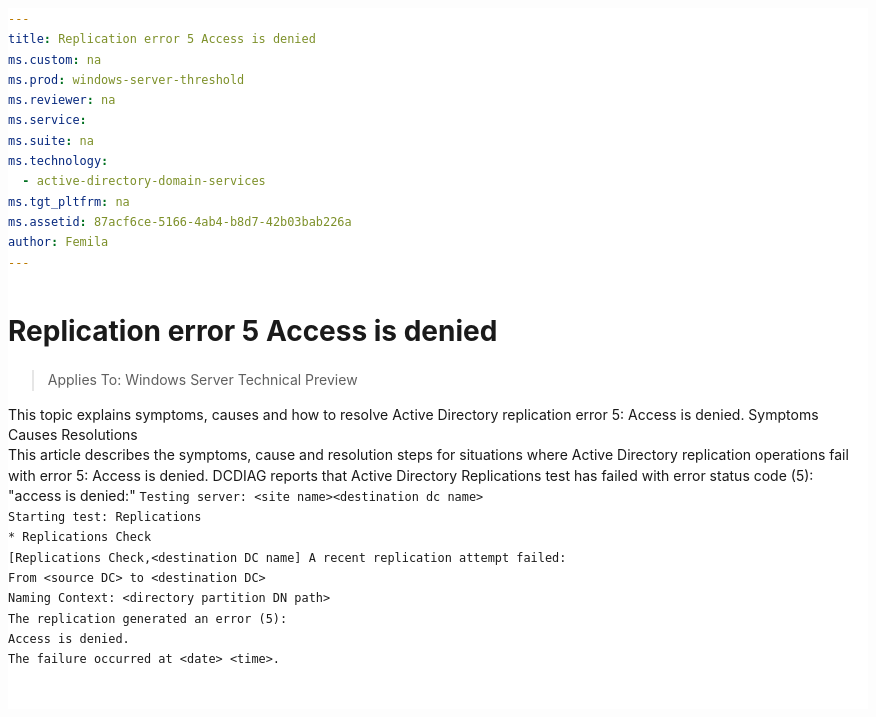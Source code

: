 ```yaml
---
title: Replication error 5 Access is denied
ms.custom: na
ms.prod: windows-server-threshold
ms.reviewer: na
ms.service: 
ms.suite: na
ms.technology: 
  - active-directory-domain-services
ms.tgt_pltfrm: na
ms.assetid: 87acf6ce-5166-4ab4-b8d7-42b03bab226a
author: Femila
---
```

# Replication error 5 Access is denied

>Applies To: Windows Server Technical Preview

<?xml version="1.0" encoding="utf-8"?>
<developerConceptualDocument xmlns="http://ddue.schemas.microsoft.com/authoring/2003/5" xmlns:xlink="http://www.w3.org/1999/xlink" xmlns:xsi="http://www.w3.org/2001/XMLSchema-instance" xsi:schemaLocation="http://ddue.schemas.microsoft.com/authoring/2003/5 http://clixdevr3.blob.core.windows.net/ddueschema/developer.xsd">
  <introduction>
    <para>This topic explains symptoms, causes and how to resolve Active Directory replication error 5: Access is denied.</para>
    <list class="bullet">
      <listItem>
        <para>
          <link xlink:href="87acf6ce-5166-4ab4-b8d7-42b03bab226a#BKMK_Symptoms">Symptoms</link>
        </para>
      </listItem>
      <listItem>
        <para>
          <link xlink:href="87acf6ce-5166-4ab4-b8d7-42b03bab226a#BKMK_Causes">Causes</link>
        </para>
      </listItem>
      <listItem>
        <para>
          <link xlink:href="87acf6ce-5166-4ab4-b8d7-42b03bab226a#BKMK_Resolutions">Resolutions</link>
        </para>
      </listItem>
    </list>
  </introduction>
  <section address="BKMK_Symptoms">
    <title>Symptoms</title>
    <content>
      <para>This article describes the symptoms, cause and resolution steps for situations where Active Directory replication operations fail with error 5: Access is denied.</para>
      <list class="ordered">
        <listItem>
          <para>DCDIAG reports that Active Directory Replications test has failed with error status code (5): "access is denied:"</para>
          <code>Testing server: &lt;site name&gt;&lt;destination dc name&gt;
Starting test: Replications
* Replications Check
[Replications Check,&lt;destination DC name] A recent replication attempt failed:
From &lt;source DC&gt; to &lt;destination DC&gt;
Naming Context: &lt;directory partition DN path&gt;
<codeFeaturedElement>The replication generated an error (5):
Access is denied</codeFeaturedElement>.
The failure occurred at &lt;date&gt; &lt;time&gt;.
